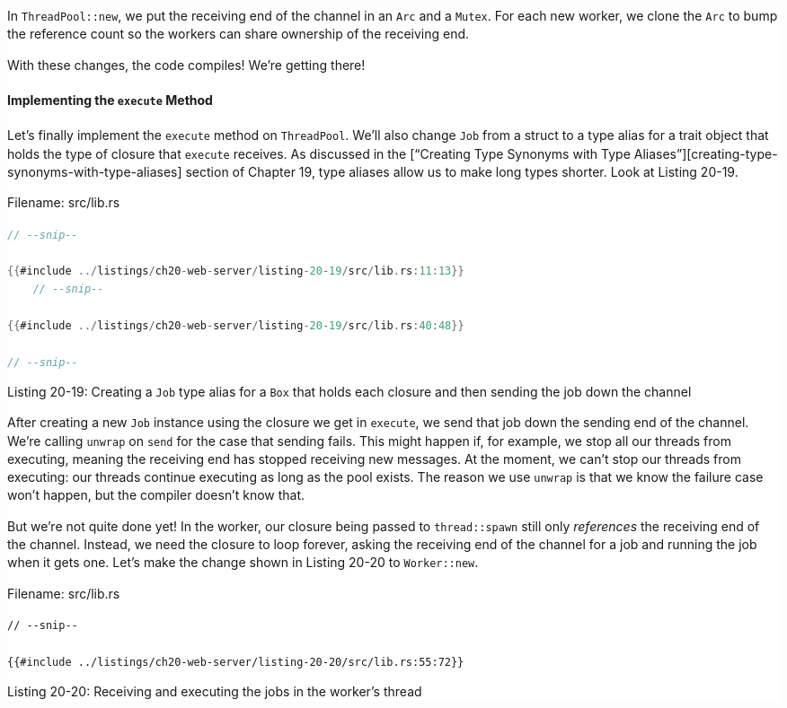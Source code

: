 In `ThreadPool::new`, we put the receiving end of the channel in an `Arc` and a
`Mutex`. For each new worker, we clone the `Arc` to bump the reference count so
the workers can share ownership of the receiving end.

With these changes, the code compiles! We’re getting there!

#### Implementing the `execute` Method

Let’s finally implement the `execute` method on `ThreadPool`. We’ll also change
`Job` from a struct to a type alias for a trait object that holds the type of
closure that `execute` receives. As discussed in the [“Creating Type Synonyms
with Type Aliases”][creating-type-synonyms-with-type-aliases]
section of Chapter 19, type aliases allow us to make long types shorter. Look
at Listing 20-19.

<span class="filename">Filename: src/lib.rs</span>

```rust
// --snip--

{{#include ../listings/ch20-web-server/listing-20-19/src/lib.rs:11:13}}
    // --snip--

{{#include ../listings/ch20-web-server/listing-20-19/src/lib.rs:40:48}}

// --snip--
```

<span class="caption">Listing 20-19: Creating a `Job` type alias for a `Box`
that holds each closure and then sending the job down the channel</span>

After creating a new `Job` instance using the closure we get in `execute`, we
send that job down the sending end of the channel. We’re calling `unwrap` on
`send` for the case that sending fails. This might happen if, for example, we
stop all our threads from executing, meaning the receiving end has stopped
receiving new messages. At the moment, we can’t stop our threads from
executing: our threads continue executing as long as the pool exists. The
reason we use `unwrap` is that we know the failure case won’t happen, but the
compiler doesn’t know that.

But we’re not quite done yet! In the worker, our closure being passed to
`thread::spawn` still only *references* the receiving end of the channel.
Instead, we need the closure to loop forever, asking the receiving end of the
channel for a job and running the job when it gets one. Let’s make the change
shown in Listing 20-20 to `Worker::new`.

<span class="filename">Filename: src/lib.rs</span>

```rust,ignore,does_not_compile
// --snip--

{{#include ../listings/ch20-web-server/listing-20-20/src/lib.rs:55:72}}
```

<span class="caption">Listing 20-20: Receiving and executing the jobs in the
worker’s thread</span>


[integer-types]: ch03-02-data-types.html#integer-types